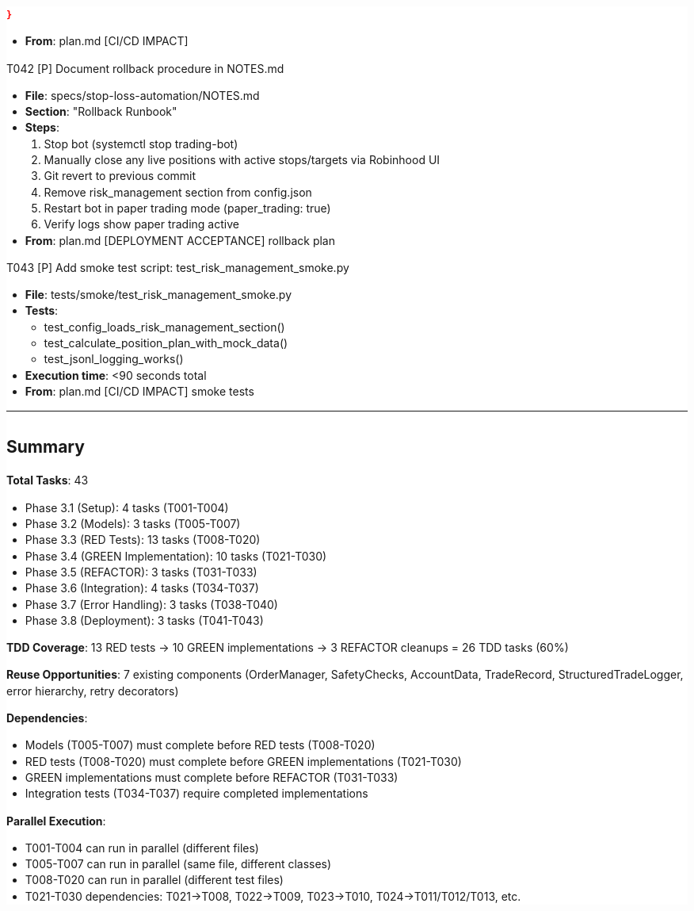   ```json
  }
  ```
- **From**: plan.md [CI/CD IMPACT]

T042 [P] Document rollback procedure in NOTES.md
- **File**: specs/stop-loss-automation/NOTES.md
- **Section**: "Rollback Runbook"
- **Steps**:
  1. Stop bot (systemctl stop trading-bot)
  2. Manually close any live positions with active stops/targets via Robinhood UI
  3. Git revert to previous commit
  4. Remove risk_management section from config.json
  5. Restart bot in paper trading mode (paper_trading: true)
  6. Verify logs show paper trading active
- **From**: plan.md [DEPLOYMENT ACCEPTANCE] rollback plan

T043 [P] Add smoke test script: test_risk_management_smoke.py
- **File**: tests/smoke/test_risk_management_smoke.py
- **Tests**:
  - test_config_loads_risk_management_section()
  - test_calculate_position_plan_with_mock_data()
  - test_jsonl_logging_works()
- **Execution time**: <90 seconds total
- **From**: plan.md [CI/CD IMPACT] smoke tests

---

## Summary

**Total Tasks**: 43
- Phase 3.1 (Setup): 4 tasks (T001-T004)
- Phase 3.2 (Models): 3 tasks (T005-T007)
- Phase 3.3 (RED Tests): 13 tasks (T008-T020)
- Phase 3.4 (GREEN Implementation): 10 tasks (T021-T030)
- Phase 3.5 (REFACTOR): 3 tasks (T031-T033)
- Phase 3.6 (Integration): 4 tasks (T034-T037)
- Phase 3.7 (Error Handling): 3 tasks (T038-T040)
- Phase 3.8 (Deployment): 3 tasks (T041-T043)

**TDD Coverage**: 13 RED tests → 10 GREEN implementations → 3 REFACTOR cleanups = 26 TDD tasks (60%)

**Reuse Opportunities**: 7 existing components (OrderManager, SafetyChecks, AccountData, TradeRecord, StructuredTradeLogger, error hierarchy, retry decorators)

**Dependencies**:
- Models (T005-T007) must complete before RED tests (T008-T020)
- RED tests (T008-T020) must complete before GREEN implementations (T021-T030)
- GREEN implementations must complete before REFACTOR (T031-T033)
- Integration tests (T034-T037) require completed implementations

**Parallel Execution**:
- T001-T004 can run in parallel (different files)
- T005-T007 can run in parallel (same file, different classes)
- T008-T020 can run in parallel (different test files)
- T021-T030 dependencies: T021→T008, T022→T009, T023→T010, T024→T011/T012/T013, etc.

